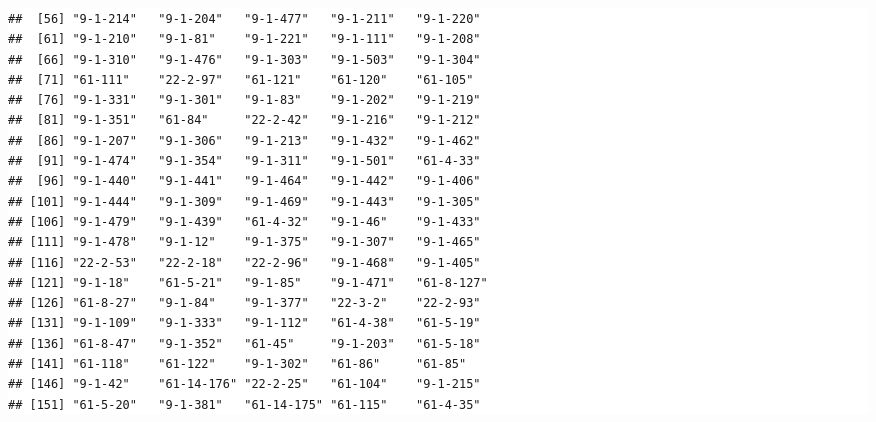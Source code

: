     ##  [56] "9-1-214"   "9-1-204"   "9-1-477"   "9-1-211"   "9-1-220"  
    ##  [61] "9-1-210"   "9-1-81"    "9-1-221"   "9-1-111"   "9-1-208"  
    ##  [66] "9-1-310"   "9-1-476"   "9-1-303"   "9-1-503"   "9-1-304"  
    ##  [71] "61-111"    "22-2-97"   "61-121"    "61-120"    "61-105"   
    ##  [76] "9-1-331"   "9-1-301"   "9-1-83"    "9-1-202"   "9-1-219"  
    ##  [81] "9-1-351"   "61-84"     "22-2-42"   "9-1-216"   "9-1-212"  
    ##  [86] "9-1-207"   "9-1-306"   "9-1-213"   "9-1-432"   "9-1-462"  
    ##  [91] "9-1-474"   "9-1-354"   "9-1-311"   "9-1-501"   "61-4-33"  
    ##  [96] "9-1-440"   "9-1-441"   "9-1-464"   "9-1-442"   "9-1-406"  
    ## [101] "9-1-444"   "9-1-309"   "9-1-469"   "9-1-443"   "9-1-305"  
    ## [106] "9-1-479"   "9-1-439"   "61-4-32"   "9-1-46"    "9-1-433"  
    ## [111] "9-1-478"   "9-1-12"    "9-1-375"   "9-1-307"   "9-1-465"  
    ## [116] "22-2-53"   "22-2-18"   "22-2-96"   "9-1-468"   "9-1-405"  
    ## [121] "9-1-18"    "61-5-21"   "9-1-85"    "9-1-471"   "61-8-127" 
    ## [126] "61-8-27"   "9-1-84"    "9-1-377"   "22-3-2"    "22-2-93"  
    ## [131] "9-1-109"   "9-1-333"   "9-1-112"   "61-4-38"   "61-5-19"  
    ## [136] "61-8-47"   "9-1-352"   "61-45"     "9-1-203"   "61-5-18"  
    ## [141] "61-118"    "61-122"    "9-1-302"   "61-86"     "61-85"    
    ## [146] "9-1-42"    "61-14-176" "22-2-25"   "61-104"    "9-1-215"  
    ## [151] "61-5-20"   "9-1-381"   "61-14-175" "61-115"    "61-4-35"  